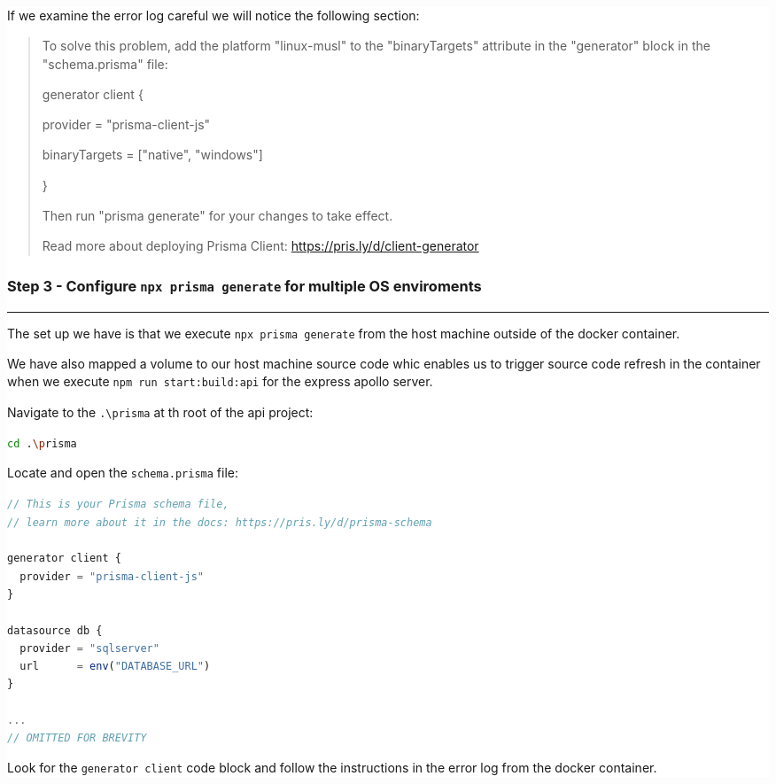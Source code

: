 If we examine the error log careful we will notice the following section: 
 
>To solve this problem, add the platform "linux-musl" to the "binaryTargets" attribute in the "generator" block in the "schema.prisma" file:
>
>generator client {
>
>  provider      = "prisma-client-js"
>
>  binaryTargets = ["native", "windows"]
>
>}
>
>
>Then run "prisma generate" for your changes to take effect.
>
>Read more about deploying Prisma Client: https://pris.ly/d/client-generator

### Step 3 - Configure `npx prisma generate` for multiple OS enviroments
---

The set up we have is that we execute `npx prisma generate` from the host machine outside of the docker container.

We have also mapped a volume to our host machine source code whic enables us to trigger source code refresh in the container when we execute `npm run start:build:api` for the express apollo server.

Navigate to the `.\prisma` at th root of the api project:

```bash
cd .\prisma
```

Locate and open the `schema.prisma` file:

```javascript
// This is your Prisma schema file,
// learn more about it in the docs: https://pris.ly/d/prisma-schema

generator client {
  provider = "prisma-client-js"
}

datasource db {
  provider = "sqlserver"
  url      = env("DATABASE_URL")
}

...
// OMITTED FOR BREVITY

```

Look for the `generator client` code block and follow the instructions in the error log from the docker container.
